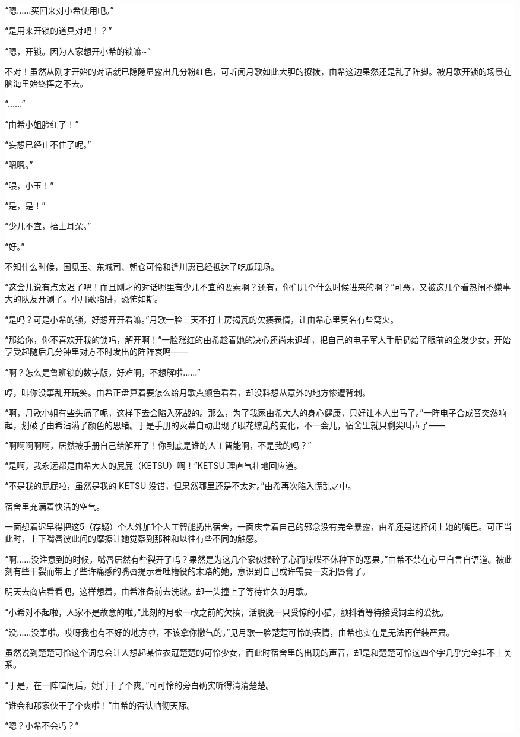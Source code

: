 “嗯……买回来对小希使用吧。”

“是用来开锁的道具对吧！？”

“嗯，开锁。因为人家想开小希的锁嘛~”

不对！虽然从刚才开始的对话就已隐隐显露出几分粉红色，可听闻月歌如此大胆的撩拨，由希这边果然还是乱了阵脚。被月歌开锁的场景在脑海里始终挥之不去。

“……”

“由希小姐脸红了！”

“妄想已经止不住了呢。”

“嗯嗯。”

“喂，小玉！”

“是，是！”

“少儿不宜，捂上耳朵。”

“好。”

不知什么时候，国见玉、东城司、朝仓可怜和逢川惠已经抵达了吃瓜现场。

“这会儿说有点太迟了吧！而且刚才的对话哪里有少儿不宜的要素啊？还有，你们几个什么时候进来的啊？”可恶，又被这几个看热闹不嫌事大的队友开涮了。小月歌陷阱，恐怖如斯。

“是吗？可是小希的锁，好想开开看嘛。”月歌一脸三天不打上房揭瓦的欠揍表情，让由希心里莫名有些窝火。

“那给你，你不喜欢开我的锁吗，解开啊！”一脸涨红的由希趁着她的决心还尚未退却，把自己的电子军人手册扔给了眼前的金发少女，开始享受起随后几分钟里对方不时发出的阵阵哀鸣——

“啊？怎么是鲁班锁的数字版，好难啊，不想解啦……”

哼，叫你没事乱开玩笑。由希正盘算着要怎么给月歌点颜色看看，却没料想从意外的地方惨遭背刺。

“啊，月歌小姐有些头痛了呢，这样下去会陷入死战的。那么，为了我家由希大人的身心健康，只好让本人出马了。”一阵电子合成音突然响起，划破了由希沾满了颜色的思绪。于是手册的荧幕自动出现了眼花缭乱的变化，不一会儿，宿舍里就只剩尖叫声了——

“啊啊啊啊啊，居然被手册自己给解开了！你到底是谁的人工智能啊，不是我的吗？”

“是啊，我永远都是由希大人的屁屁（KETSU）啊！”KETSU 理直气壮地回应道。

“不是我的屁屁啦，虽然是我的 KETSU 没错，但果然哪里还是不太对。”由希再次陷入慌乱之中。

宿舍里充满着快活的空气。

一面想着迟早得把这5（存疑）个人外加1个人工智能扔出宿舍，一面庆幸着自己的邪念没有完全暴露，由希还是选择闭上她的嘴巴。可正当此时，上下嘴唇彼此间的摩擦让她觉察到那种和以往有些不同的触感。

“啊……没注意到的时候，嘴唇居然有些裂开了吗？果然是为这几个家伙操碎了心而喋喋不休种下的恶果。”由希不禁在心里自言自语道。被此刻有些干裂而带上了些许痛感的嘴唇提示着吐槽役的末路的她，意识到自己或许需要一支润唇膏了。

明天去商店看看吧，这样想着，由希准备前去洗漱。却一头撞上了等待许久的月歌。

“小希对不起啦，人家不是故意的啦。”此刻的月歌一改之前的欠揍，活脱脱一只受惊的小猫，颤抖着等待接受饲主的爱抚。

“没……没事啦。哎呀我也有不好的地方啦，不该拿你撒气的。”见月歌一脸楚楚可怜的表情，由希也实在是无法再佯装严肃。

虽然说到楚楚可怜这个词总会让人想起某位衣冠楚楚的可怜少女，而此时宿舍里的出现的声音，却是和楚楚可怜这四个字几乎完全挂不上关系。

“于是，在一阵喧闹后，她们干了个爽。”可可怜的旁白确实听得清清楚楚。

“谁会和那家伙干了个爽啦！”由希的否认响彻天际。

“嗯？小希不会吗？”
